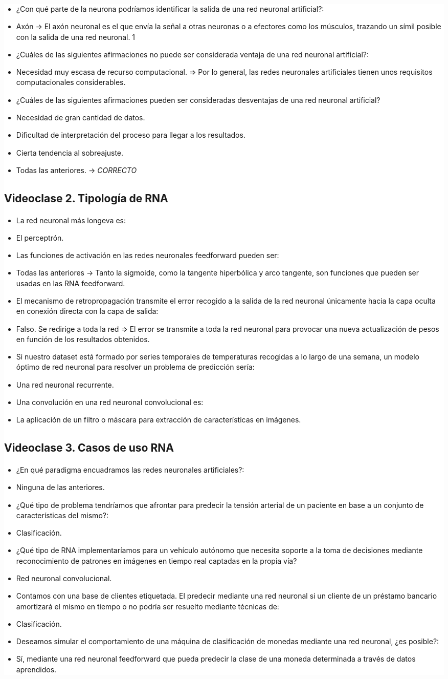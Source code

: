 - ¿Con qué parte de la neurona podríamos identificar la salida de una red neuronal artificial?:
- Axón -> El axón neuronal es el que envía la señal a otras neuronas o a efectores como los músculos, trazando un símil posible con la salida de una red neuronal. 1

- ¿Cuáles de las siguientes afirmaciones no puede ser considerada ventaja de una red neuronal artificial?:
- Necesidad muy escasa de recurso computacional. => Por lo general, las redes neuronales artificiales tienen unos requisitos computacionales considerables.

- ¿Cuáles de las siguientes afirmaciones pueden ser consideradas desventajas de una red neuronal artificial?
- Necesidad de gran cantidad de datos.
- Dificultad de interpretación del proceso para llegar a los resultados.
-  Cierta tendencia al sobreajuste.
-  Todas las anteriores. -> *CORRECTO*

## Videoclase 2. Tipología de RNA
- La red neuronal más longeva es:
- El perceptrón.

- Las funciones de activación en las redes neuronales feedforward pueden ser:
- Todas las anteriores -> Tanto la sigmoide, como la tangente hiperbólica y arco tangente, son funciones que pueden ser usadas en las RNA feedforward.

- El mecanismo de retropropagación transmite el error recogido a la salida de la red neuronal únicamente hacia la capa oculta en conexión directa con la capa de salida:
- Falso. Se redirige a toda la red =>  El error se transmite a toda la red neuronal para provocar una nueva actualización de pesos en función de los resultados obtenidos.

- Si nuestro dataset está formado por series temporales de temperaturas recogidas a lo largo de una semana, un modelo óptimo de red neuronal para resolver un problema de predicción sería:
- Una red neuronal recurrente.

- Una convolución en una red neuronal convolucional es:
- La aplicación de un filtro o máscara para extracción de características en imágenes.

## Videoclase 3. Casos de uso RNA
- ¿En qué paradigma encuadramos las redes neuronales artificiales?:
- Ninguna de las anteriores.

- ¿Qué tipo de problema tendríamos que afrontar para predecir la tensión arterial de un paciente en base a un conjunto de características del mismo?:
- Clasificación.

- ¿Qué tipo de RNA implementaríamos para un vehículo autónomo que necesita soporte a la toma de decisiones mediante reconocimiento de patrones en imágenes en tiempo real captadas en la propia vía?
- Red neuronal convolucional.

- Contamos con una base de clientes etiquetada. El predecir mediante una red neuronal si un cliente de un préstamo bancario amortizará el mismo en tiempo o no podría ser resuelto mediante técnicas de:
- Clasificación.

- Deseamos simular el comportamiento de una máquina de clasificación de monedas mediante una red neuronal, ¿es posible?:
- Sí, mediante una red neuronal feedforward que pueda predecir la clase de una moneda determinada a través de datos aprendidos.
